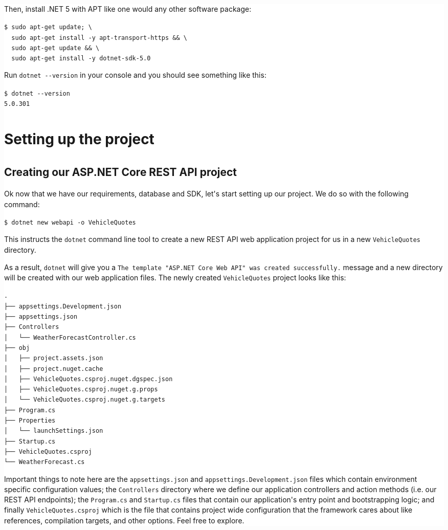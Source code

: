 Then, install .NET 5 with APT like one would any other software package:

```
$ sudo apt-get update; \
  sudo apt-get install -y apt-transport-https && \
  sudo apt-get update && \
  sudo apt-get install -y dotnet-sdk-5.0
```

Run `dotnet --version` in your console and you should see something like this:

```
$ dotnet --version
5.0.301
```

# Setting up the project

## Creating our ASP.NET Core REST API project

Ok now that we have our requirements, database and SDK, let's start setting up our project. We do so with the following command:

```
$ dotnet new webapi -o VehicleQuotes
```

This instructs the `dotnet` command line tool to create a new REST API web application project for us in a new `VehicleQuotes` directory.

As a result, `dotnet` will give you a `The template "ASP.NET Core Web API" was created successfully.` message and a new directory will be created with our web application files. The newly created `VehicleQuotes` project looks like this:

```
.
├── appsettings.Development.json
├── appsettings.json
├── Controllers
│   └── WeatherForecastController.cs
├── obj
│   ├── project.assets.json
│   ├── project.nuget.cache
│   ├── VehicleQuotes.csproj.nuget.dgspec.json
│   ├── VehicleQuotes.csproj.nuget.g.props
│   └── VehicleQuotes.csproj.nuget.g.targets
├── Program.cs
├── Properties
│   └── launchSettings.json
├── Startup.cs
├── VehicleQuotes.csproj
└── WeatherForecast.cs
```

Important things to note here are the `appsettings.json` and `appsettings.Development.json` files which contain environment specific configuration values; the `Controllers` directory where we define our application controllers and action methods (i.e. our REST API endpoints); the `Program.cs` and `Startup.cs` files that contain our application's entry point and bootstrapping logic; and finally `VehicleQuotes.csproj` which is the file that contains project wide configuration that the framework cares about like references, compilation targets, and other options. Feel free to explore.
